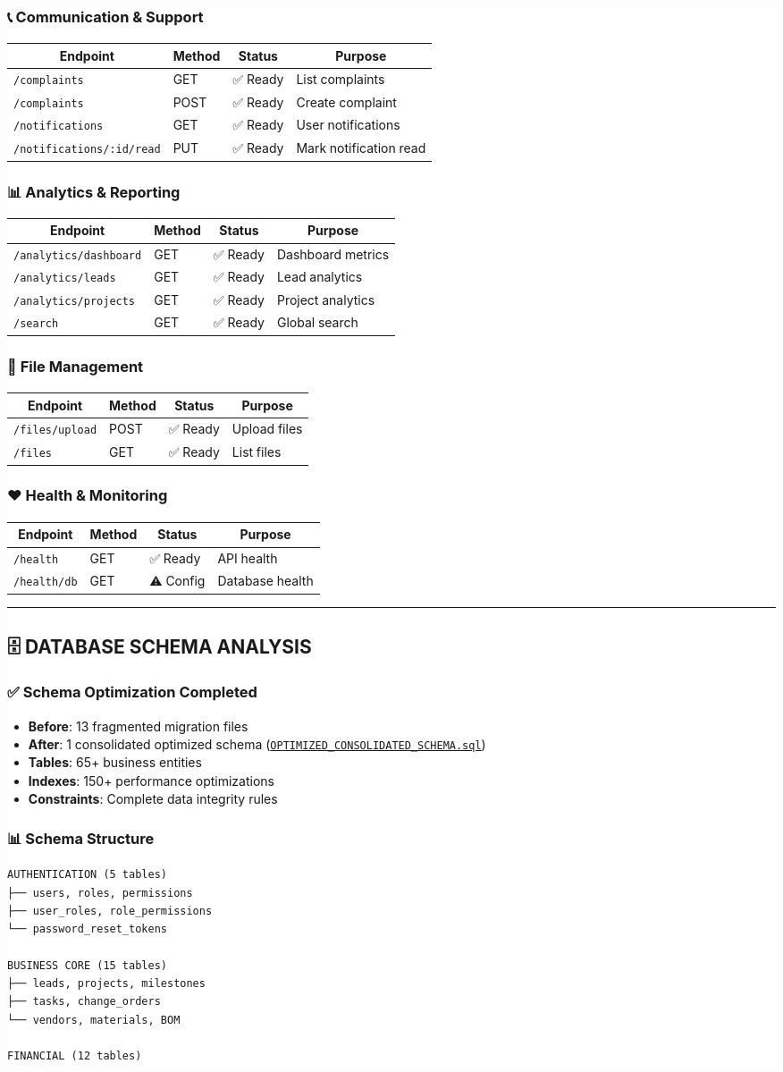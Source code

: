 ### 📞 **Communication & Support**
| Endpoint | Method | Status | Purpose |
|----------|--------|--------|---------|
| `/complaints` | GET | ✅ Ready | List complaints |
| `/complaints` | POST | ✅ Ready | Create complaint |
| `/notifications` | GET | ✅ Ready | User notifications |
| `/notifications/:id/read` | PUT | ✅ Ready | Mark notification read |

### 📊 **Analytics & Reporting**
| Endpoint | Method | Status | Purpose |
|----------|--------|--------|---------|
| `/analytics/dashboard` | GET | ✅ Ready | Dashboard metrics |
| `/analytics/leads` | GET | ✅ Ready | Lead analytics |
| `/analytics/projects` | GET | ✅ Ready | Project analytics |
| `/search` | GET | ✅ Ready | Global search |

### 📎 **File Management**
| Endpoint | Method | Status | Purpose |
|----------|--------|--------|---------|
| `/files/upload` | POST | ✅ Ready | Upload files |
| `/files` | GET | ✅ Ready | List files |

### ❤️ **Health & Monitoring**
| Endpoint | Method | Status | Purpose |
|----------|--------|--------|---------|
| `/health` | GET | ✅ Ready | API health |
| `/health/db` | GET | ⚠️ Config | Database health |

---

## 🗄️ DATABASE SCHEMA ANALYSIS

### ✅ **Schema Optimization Completed**
- **Before**: 13 fragmented migration files
- **After**: 1 consolidated optimized schema ([`OPTIMIZED_CONSOLIDATED_SCHEMA.sql`](file://c:\Users\rohit\Downloads\GharintoLeap\OPTIMIZED_CONSOLIDATED_SCHEMA.sql))
- **Tables**: 65+ business entities
- **Indexes**: 150+ performance optimizations
- **Constraints**: Complete data integrity rules

### 📊 **Schema Structure**
```
AUTHENTICATION (5 tables)
├── users, roles, permissions
├── user_roles, role_permissions
└── password_reset_tokens

BUSINESS CORE (15 tables)
├── leads, projects, milestones
├── tasks, change_orders
└── vendors, materials, BOM

FINANCIAL (12 tables)
```